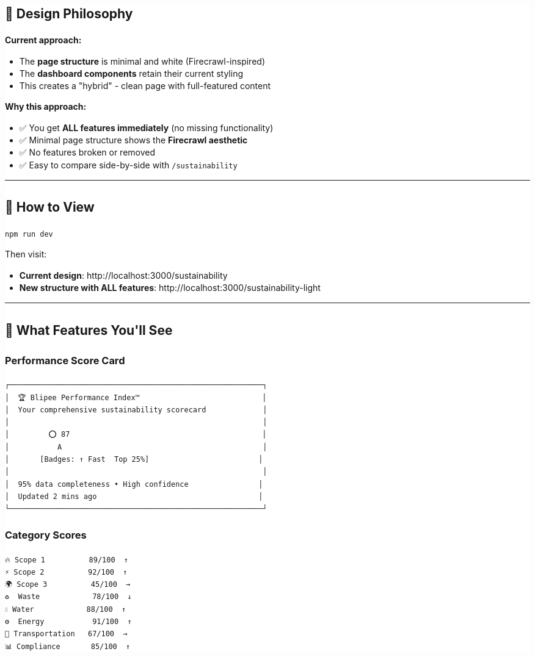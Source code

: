 
## 🎨 Design Philosophy

**Current approach:**
- The **page structure** is minimal and white (Firecrawl-inspired)
- The **dashboard components** retain their current styling
- This creates a "hybrid" - clean page with full-featured content

**Why this approach:**
- ✅ You get **ALL features immediately** (no missing functionality)
- ✅ Minimal page structure shows the **Firecrawl aesthetic**
- ✅ No features broken or removed
- ✅ Easy to compare side-by-side with `/sustainability`

---

## 🚀 How to View

```bash
npm run dev
```

Then visit:
- **Current design**: http://localhost:3000/sustainability
- **New structure with ALL features**: http://localhost:3000/sustainability-light

---

## 📝 What Features You'll See

### Performance Score Card
```
┌──────────────────────────────────────────────────────────┐
│  🏆 Blipee Performance Index™                            │
│  Your comprehensive sustainability scorecard             │
│                                                          │
│         ⭕ 87                                            │
│           A                                              │
│       [Badges: ↑ Fast  Top 25%]                         │
│                                                          │
│  95% data completeness • High confidence                │
│  Updated 2 mins ago                                     │
└──────────────────────────────────────────────────────────┘
```

### Category Scores
```
🔥 Scope 1          89/100  ↑
⚡ Scope 2          92/100  ↑
🌍 Scope 3          45/100  →
♻️  Waste            78/100  ↓
💧 Water            88/100  ↑
⚙️  Energy           91/100  ↑
🚛 Transportation   67/100  →
📊 Compliance       85/100  ↑
```
